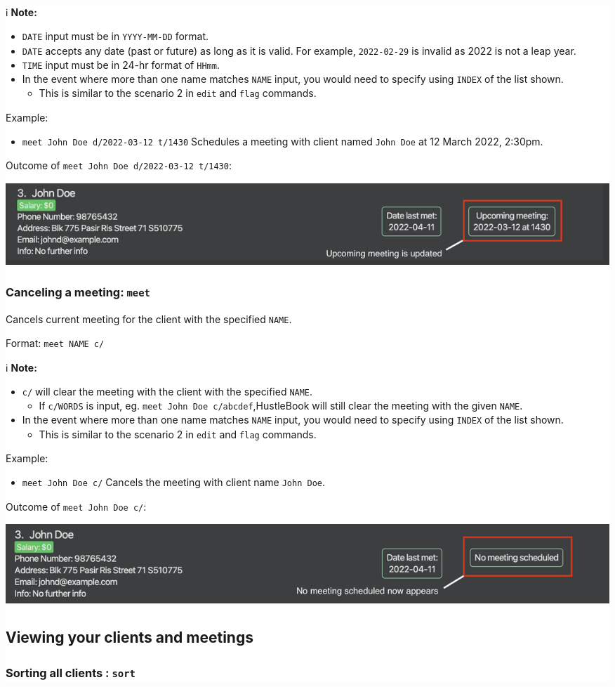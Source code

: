 :information_source: **Note:**
* `DATE` input must be in `YYYY-MM-DD` format.
* `DATE` accepts any date (past or future) as long as it is valid. For example, `2022-02-29` is invalid as 2022 is not a leap year.
* `TIME` input must be in 24-hr format of `HHmm`.
* In the event where more than one name matches `NAME` input, you would need to specify using `INDEX` of the list shown.
  * This is similar to the scenario 2 in `edit` and `flag` commands.

Example:
* `meet John Doe d/2022-03-12 t/1430` Schedules a meeting with client named `John Doe` at 12 March 2022, 2:30pm.

Outcome of `meet John Doe d/2022-03-12 t/1430`:

![example Meet Command](images/exampleMeetCommandSchedule.png)

### Canceling a meeting: `meet`

Cancels current meeting for the client with the specified `NAME`.

Format: `meet NAME c/`

:information_source: **Note:**
* `c/` will clear the meeting with the client with the specified `NAME`.
  * If `c/WORDS` is input, eg. `meet John Doe c/abcdef`,HustleBook will still clear the meeting with the given `NAME`.
* In the event where more than one name matches `NAME` input, you would need to specify using `INDEX` of the list shown.
  * This is similar to the scenario 2 in `edit` and `flag` commands.

Example:
* `meet John Doe c/` Cancels the meeting with client name `John Doe`.

Outcome of `meet John Doe c/`:

![example Meet Command](images/exampleMeetCommandCancel.png)

## Viewing your clients and meetings

### Sorting all clients : `sort`
